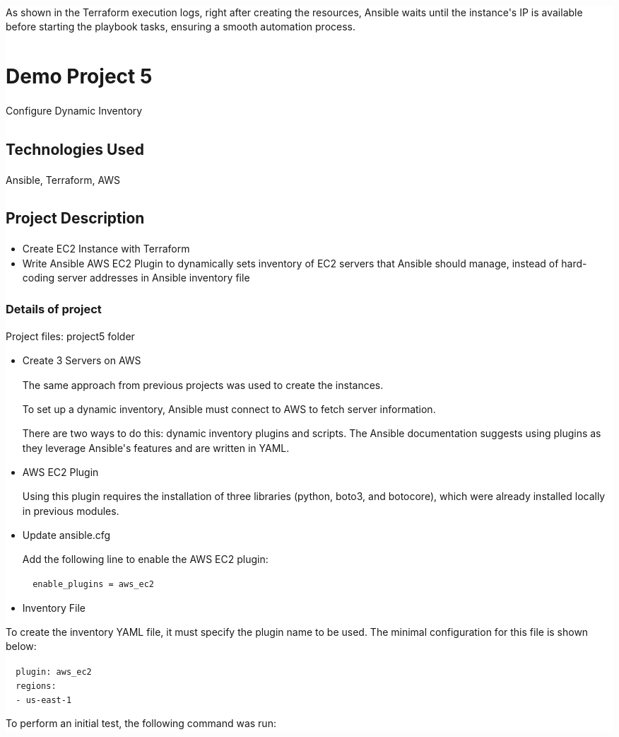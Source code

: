   As shown in the Terraform execution logs, right after creating the resources, Ansible waits until the instance's IP is available before starting the playbook tasks, ensuring a smooth automation process.

# Demo Project 5

Configure Dynamic Inventory

## Technologies Used

Ansible, Terraform, AWS

## Project Description

- Create EC2 Instance with Terraform
- Write Ansible AWS EC2 Plugin to dynamically sets inventory of EC2 servers that Ansible should manage,
instead of hard-coding server addresses in Ansible inventory file

### Details of project   

Project files: project5 folder

- Create 3 Servers on AWS

  The same approach from previous projects was used to create the instances.

  To set up a dynamic inventory, Ansible must connect to AWS to fetch server information.

  There are two ways to do this: dynamic inventory plugins and scripts. The Ansible documentation suggests using plugins as they leverage Ansible's features and are written in YAML.

- AWS EC2 Plugin

  Using this plugin requires the installation of three libraries (python, boto3, and botocore), which were already installed locally in previous modules.

- Update ansible.cfg

  Add the following line to enable the AWS EC2 plugin:

  ```sh
    enable_plugins = aws_ec2
  ```
- Inventory File

To create the inventory YAML file, it must specify the plugin name to be used. The minimal configuration for this file is shown below:

  ```sh
    plugin: aws_ec2
    regions:
    - us-east-1  
  ```

  To perform an initial test, the following command was run:

